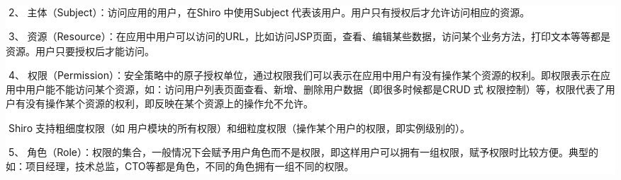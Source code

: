 ​	2、  主体（Subject）：访问应用的用户，在Shiro 中使用Subject 代表该用户。用户只有授权后才允许访问相应的资源。

​	3、	资源（Resource）：在应用中用户可以访问的URL，比如访问JSP页面，查看、编辑某些数据，访问某个业务方法，打印文本等等都是资源。用户只要授权后才能访问。

​	4、	权限（Permission）：安全策略中的原子授权单位，通过权限我们可以表示在应用中用户有没有操作某个资源的权利。即权限表示在应用中用户能不能访问某个资源，如：访问用户列表页面查看、新增、删除用户数据（即很多时候都是CRUD 式 权限控制）等，权限代表了用户有没有操作某个资源的权利，即反映在某个资源上的操作允不允许。

​	Shiro 支持粗细度权限（如 用户模块的所有权限）和细粒度权限（操作某个用户的权限，即实例级别的）。

​	5、	角色（Role）：权限的集合，一般情况下会赋予用户角色而不是权限，即这样用户可以拥有一组权限，赋予权限时比较方便。典型的如：项目经理，技术总监，CTO等都是角色，不同的角色拥有一组不同的权限。































